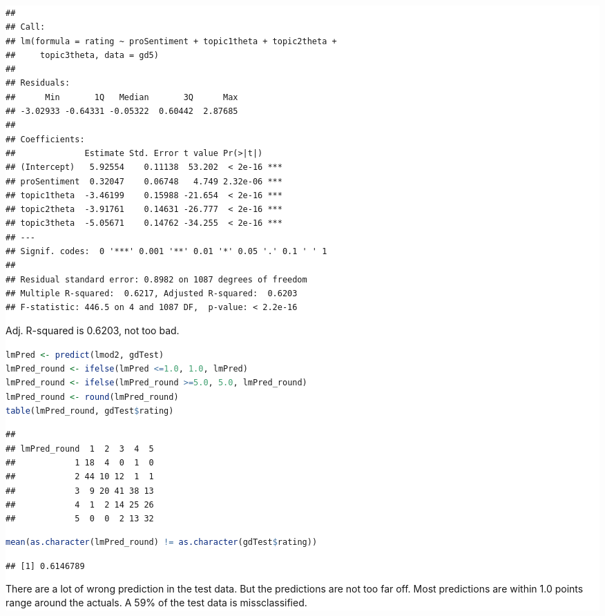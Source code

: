 ```
## 
## Call:
## lm(formula = rating ~ proSentiment + topic1theta + topic2theta + 
##     topic3theta, data = gd5)
## 
## Residuals:
##      Min       1Q   Median       3Q      Max 
## -3.02933 -0.64331 -0.05322  0.60442  2.87685 
## 
## Coefficients:
##              Estimate Std. Error t value Pr(>|t|)    
## (Intercept)   5.92554    0.11138  53.202  < 2e-16 ***
## proSentiment  0.32047    0.06748   4.749 2.32e-06 ***
## topic1theta  -3.46199    0.15988 -21.654  < 2e-16 ***
## topic2theta  -3.91761    0.14631 -26.777  < 2e-16 ***
## topic3theta  -5.05671    0.14762 -34.255  < 2e-16 ***
## ---
## Signif. codes:  0 '***' 0.001 '**' 0.01 '*' 0.05 '.' 0.1 ' ' 1
## 
## Residual standard error: 0.8982 on 1087 degrees of freedom
## Multiple R-squared:  0.6217,	Adjusted R-squared:  0.6203 
## F-statistic: 446.5 on 4 and 1087 DF,  p-value: < 2.2e-16
```

Adj. R-squared is 0.6203, not too bad.  


```r
lmPred <- predict(lmod2, gdTest)
lmPred_round <- ifelse(lmPred <=1.0, 1.0, lmPred)
lmPred_round <- ifelse(lmPred_round >=5.0, 5.0, lmPred_round)
lmPred_round <- round(lmPred_round)
table(lmPred_round, gdTest$rating)
```

```
##             
## lmPred_round  1  2  3  4  5
##            1 18  4  0  1  0
##            2 44 10 12  1  1
##            3  9 20 41 38 13
##            4  1  2 14 25 26
##            5  0  0  2 13 32
```

```r
mean(as.character(lmPred_round) != as.character(gdTest$rating))
```

```
## [1] 0.6146789
```

There are a lot of wrong prediction in the test data. But the predictions are not too far off. Most predictions are within 1.0 points range around the actuals. A 59% of the test data is missclassified.  
  